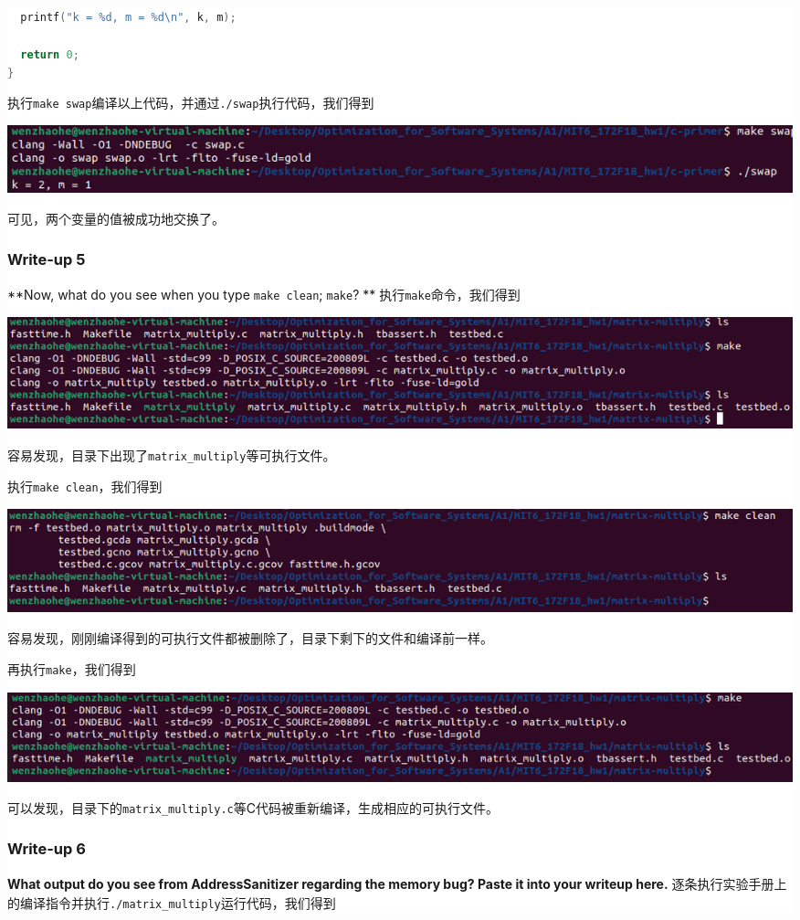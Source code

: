 ```c
  printf("k = %d, m = %d\n", k, m);

  return 0;
}
```
执行`make swap`编译以上代码，并通过`./swap`执行代码，我们得到

![](./img/P32.png)

可见，两个变量的值被成功地交换了。

### Write-up 5
**Now, what do you see when you type `make clean`; `make`? **
执行`make`命令，我们得到

![](./img/P33.png)

容易发现，目录下出现了`matrix_multiply`等可执行文件。

执行`make clean`，我们得到

![](./img/P34.png)

容易发现，刚刚编译得到的可执行文件都被删除了，目录下剩下的文件和编译前一样。

再执行`make`，我们得到

![](./img/P35.png)

可以发现，目录下的`matrix_multiply.c`等C代码被重新编译，生成相应的可执行文件。

### Write-up 6
**What output do you see from AddressSanitizer regarding the memory bug? Paste it into your writeup here.**
逐条执行实验手册上的编译指令并执行`./matrix_multiply`运行代码，我们得到
